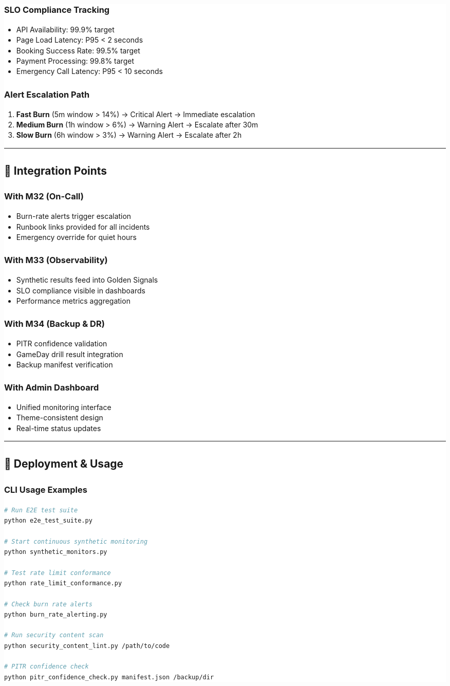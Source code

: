 ### **SLO Compliance Tracking**
- API Availability: 99.9% target
- Page Load Latency: P95 < 2 seconds
- Booking Success Rate: 99.5% target
- Payment Processing: 99.8% target
- Emergency Call Latency: P95 < 10 seconds

### **Alert Escalation Path**
1. **Fast Burn** (5m window > 14%) → Critical Alert → Immediate escalation
2. **Medium Burn** (1h window > 6%) → Warning Alert → Escalate after 30m
3. **Slow Burn** (6h window > 3%) → Warning Alert → Escalate after 2h

---

## 🔗 Integration Points

### **With M32 (On-Call)**
- Burn-rate alerts trigger escalation
- Runbook links provided for all incidents
- Emergency override for quiet hours

### **With M33 (Observability)**
- Synthetic results feed into Golden Signals
- SLO compliance visible in dashboards
- Performance metrics aggregation

### **With M34 (Backup & DR)**
- PITR confidence validation
- GameDay drill result integration
- Backup manifest verification

### **With Admin Dashboard**
- Unified monitoring interface
- Theme-consistent design
- Real-time status updates

---

## 🚀 Deployment & Usage

### **CLI Usage Examples**

```bash
# Run E2E test suite
python e2e_test_suite.py

# Start continuous synthetic monitoring
python synthetic_monitors.py

# Test rate limit conformance
python rate_limit_conformance.py

# Check burn rate alerts
python burn_rate_alerting.py

# Run security content scan
python security_content_lint.py /path/to/code

# PITR confidence check
python pitr_confidence_check.py manifest.json /backup/dir
```
